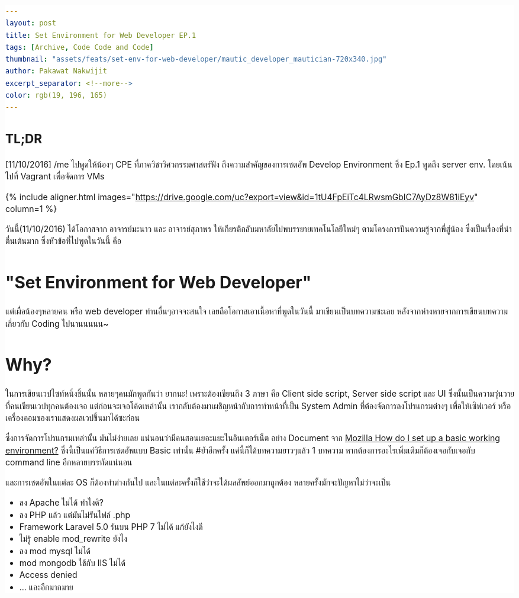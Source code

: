 ```yaml
---
layout: post
title: Set Environment for Web Developer EP.1
tags: [Archive, Code Code and Code]
thumbnail: "assets/feats/set-env-for-web-developer/mautic_developer_mautician-720x340.jpg"
author: Pakawat Nakwijit
excerpt_separator: <!--more-->
color: rgb(19, 196, 165)
---
```


## TL;DR
[11/10/2016] /me ไปพูดให้น้องๆ CPE ที่ภาควิชาวิศวกรรมศาสตร์ฟัง ถึงความสำคัญของการเซตอัพ Develop Environment ซึ่ง Ep.1 พูดถึง server env. โดยเน้นไปที่ Vagrant เพื่อจัดการ VMs


{% include aligner.html images="https://drive.google.com/uc?export=view&id=1tU4FpEiTc4LRwsmGbIC7AyDz8W81iEyv" column=1 %}

วันนี้(11/10/2016) ได้โอกาสจาก อาจารย์มะนาว และ อาจารย์สุภาพร ให้เกียรติกลับมหาลัยไปพบรรยายเทคโนโลยีใหม่ๆ ตามโครงการปันความรู้จากพี่สู่น้อง ซึ่งเป็นเรื่องที่น่าตื่นเต้นมาก ซึ่งหัวข้อที่ไปพูดในวันนี้ คือ

# "Set Environment for Web Developer"

แต่เผื่อน้องๆหลายคน หรือ web developer ท่านอื่นๆอาจจะสนใจ เลยถือโอกาสเอาเนื้อหาที่พูดในวันนี้ มาเขียนเป็นบทความซะเลย หลังจากห่างหายจากการเขียนบทความเกี่ยวกับ Coding ไปนานนนนน~

# Why?

ในการเขียนเวปไซท์หนึ่งชิ้นนั้น หลายๆคนมักพูดกันว่า ยากนะ! เพราะต้องเขียนถึง 3 ภาษา คือ Client side script, Server side script และ UI ซึ่งนั้นเป็นความวุ่นวายที่คนเขียนเวปทุกคนต้องเจอ แต่ก่อนจะเจอโค้ดเหล่านั้น เรากลับต้องมาเผชิญหน้ากับการทำหน้าที่เป็น System Admin ที่ต้องจัดการลงโปรแกรมต่างๆ เพื่อให้เซิฟเวอร์ หรือ เครื่องคอมของเราแสดงผลเวปขึ้นมาได้ซะก่่อน

ซึ่งการจัดการโปรแกรมเหล่านั้น มันไม่ง่ายเลย แน่นอนว่ามีคนสอนเยอะแยะในอินเตอร์เน็ต อย่าง Document จาก [Mozilla How do I set up a basic working environment?](https://developer.mozilla.org/en-US/docs/Learn/Common_questions/Set_up_a_basic_working_environment) ซึ่งนี้เป็นแค่วิธีการเซตอัพแบบ Basic เท่านั้น <span class="tag-en">#ย้ำอีกครั้ง</span> แค่นี้ก็ได้บทความยาวๆแล้ว 1 บทความ หากต้องการอะไรเพิ่มเติมก็ต้องเจอกับเจอกับ command line อีกหลายบรรทัดแน่นอน

และการเซตอัพในแต่ละ OS ก็ต้องทำต่างกันไป และในแต่ละครั้งก็ใช้ว่าจะได้ผลลัพย์ออกมาถูกต้อง หลายครั้งมักจะปัญหาไม่ว่าจะเป็น

* ลง Apache ไม่ได้ ทำไงดี?
* ลง PHP แล้ว แต่มันไม่รันไฟล์ .php
* Framework Laravel 5.0 รันบน PHP 7 ไม่ได้ แก้ยังไงดี
* ไม่รู้ enable mod_rewrite ยังไง
* ลง mod mysql ไม่ได้
* mod mongodb ใช้กับ IIS ไม่ได้
* Access denied
* ... และอีกมากมาย
